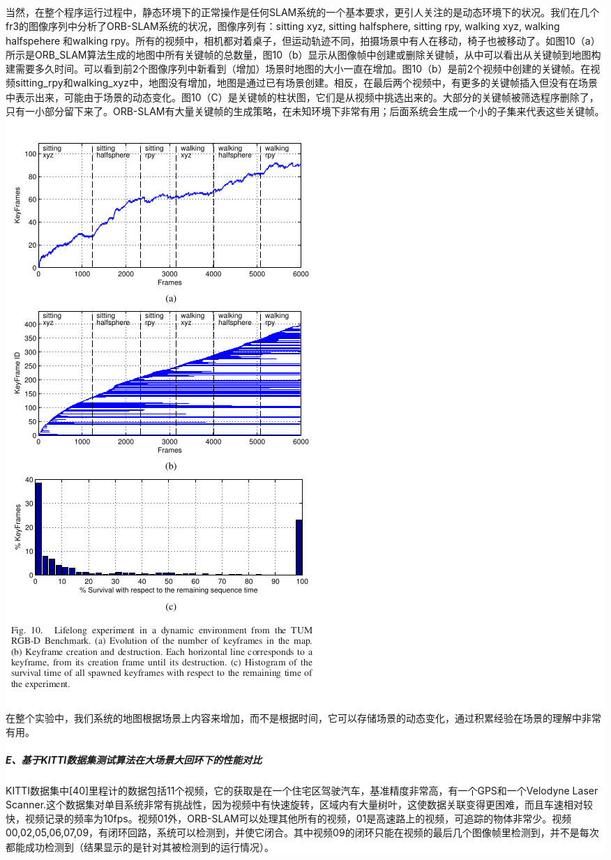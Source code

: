 当然，在整个程序运行过程中，静态环境下的正常操作是任何SLAM系统的一个基本要求，更引人关注的是动态环境下的状况。我们在几个fr3的图像序列中分析了ORB-SLAM系统的状况，图像序列有：sitting xyz, sitting halfsphere, sitting rpy, walking xyz, walking halfspehere 和walking rpy。所有的视频中，相机都对着桌子，但运动轨迹不同，拍摄场景中有人在移动，椅子也被移动了。如图10（a）所示是ORB_SLAM算法生成的地图中所有关键帧的总数量，图10（b）显示从图像帧中创建或删除关键帧，从中可以看出从关键帧到地图构建需要多久时间。可以看到前2个图像序列中新看到（增加）场景时地图的大小一直在增加。图10（b）是前2个视频中创建的关键帧。在视频sitting_rpy和walking_xyz中，地图没有增加，地图是通过已有场景创建。相反，在最后两个视频中，有更多的关键帧插入但没有在场景中表示出来，可能由于场景的动态变化。图10（C）是关键帧的柱状图，它们是从视频中挑选出来的。大部分的关键帧被筛选程序删除了，只有一小部分留下来了。ORB-SLAM有大量关键帧的生成策略，在未知环境下非常有用；后面系统会生成一个小的子集来代表这些关键帧。  
![18](./picture/18.png)  
在整个实验中，我们系统的地图根据场景上内容来增加，而不是根据时间，它可以存储场景的动态变化，通过积累经验在场景的理解中非常有用。  
##### E、基于KITTI数据集测试算法在大场景大回环下的性能对比
KITTI数据集中[40]里程计的数据包括11个视频，它的获取是在一个住宅区驾驶汽车，基准精度非常高，有一个GPS和一个Velodyne Laser Scanner.这个数据集对单目系统非常有挑战性，因为视频中有快速旋转，区域内有大量树叶，这使数据关联变得更困难，而且车速相对较快，视频记录的频率为10fps。视频01外，ORB-SLAM可以处理其他所有的视频，01是高速路上的视频，可追踪的物体非常少。视频00,02,05,06,07,09，有闭环回路，系统可以检测到，并使它闭合。其中视频09的闭环只能在视频的最后几个图像帧里检测到，并不是每次都能成功检测到（结果显示的是针对其被检测到的运行情况）。  